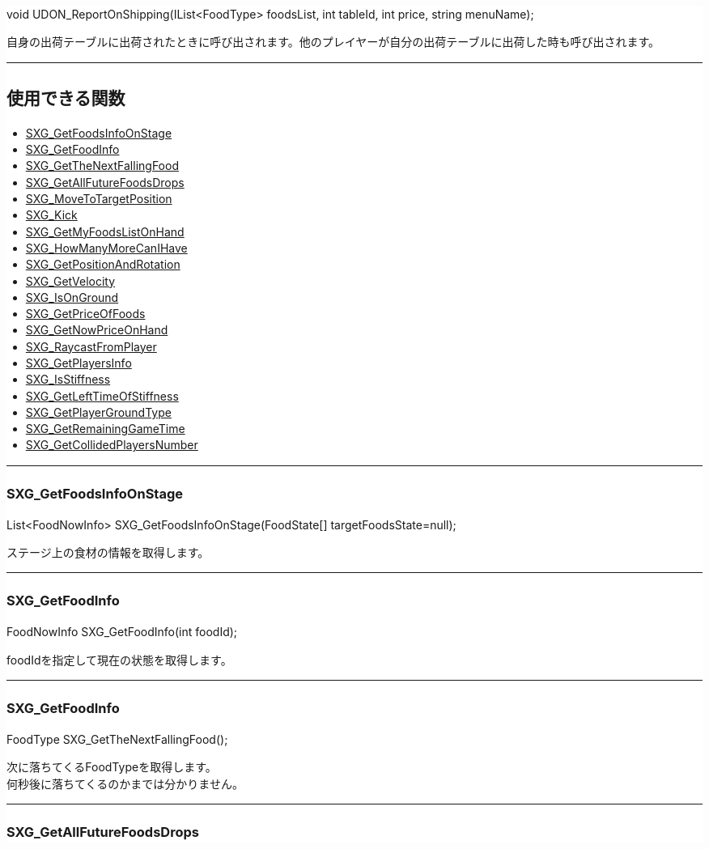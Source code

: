 void UDON_ReportOnShipping(IList\<FoodType\> foodsList, int tableId, int price, string menuName);

自身の出荷テーブルに出荷されたときに呼び出されます。他のプレイヤーが自分の出荷テーブルに出荷した時も呼び出されます。

---

## 使用できる関数

- [SXG_GetFoodsInfoOnStage](#func01)
- [SXG_GetFoodInfo](#func02)
- [SXG_GetTheNextFallingFood](#func03)
- [SXG_GetAllFutureFoodsDrops](#func04)
- [SXG_MoveToTargetPosition](#func05)
- [SXG_Kick](#func06)
- [SXG_GetMyFoodsListOnHand](#func07)
- [SXG_HowManyMoreCanIHave](#func08)
- [SXG_GetPositionAndRotation](#func09)
- [SXG_GetVelocity](#func10)
- [SXG_IsOnGround](#func11)
- [SXG_GetPriceOfFoods](#func12)
- [SXG_GetNowPriceOnHand](#func13)
- [SXG_RaycastFromPlayer](#func14)
- [SXG_GetPlayersInfo](#func15)
- [SXG_IsStiffness](#func16)
- [SXG_GetLeftTimeOfStiffness](#func17)
- [SXG_GetPlayerGroundType](#func18)
- [SXG_GetRemainingGameTime](#func19)
- [SXG_GetCollidedPlayersNumber](#func20)

---

<h3 id="func01">SXG_GetFoodsInfoOnStage</h3>

List\<FoodNowInfo\> SXG_GetFoodsInfoOnStage(FoodState[] targetFoodsState=null);

ステージ上の食材の情報を取得します。

---

<h3 id="func02">SXG_GetFoodInfo</h3>

FoodNowInfo SXG_GetFoodInfo(int foodId);

foodIdを指定して現在の状態を取得します。

---

<h3 id="func03">SXG_GetFoodInfo</h3>

FoodType SXG_GetTheNextFallingFood();

次に落ちてくるFoodTypeを取得します。<br>
何秒後に落ちてくるのかまでは分かりません。

---

<h3 id="func04">SXG_GetAllFutureFoodsDrops</h3>

